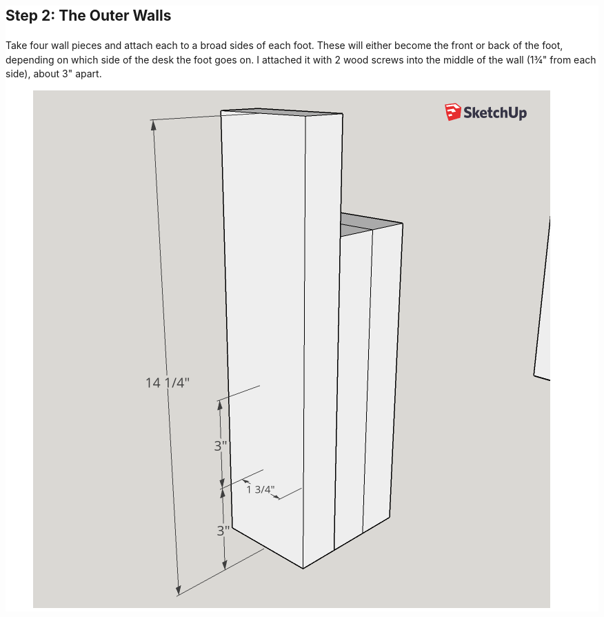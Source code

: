 </figure>
</div>

## Step 2: The Outer Walls

Take four wall pieces and attach each to a broad sides of each foot. These will either become the front or back of the foot, depending on which side of the desk the foot goes on. I attached it with 2 wood screws into the middle of the wall (1¾" from each side), about 3" apart.

<div class="wp-block-image">
<figure class="aligncenter">

![Standing desk step 2 diagram.](./standing-desk-media/standing_desk_02.png)
